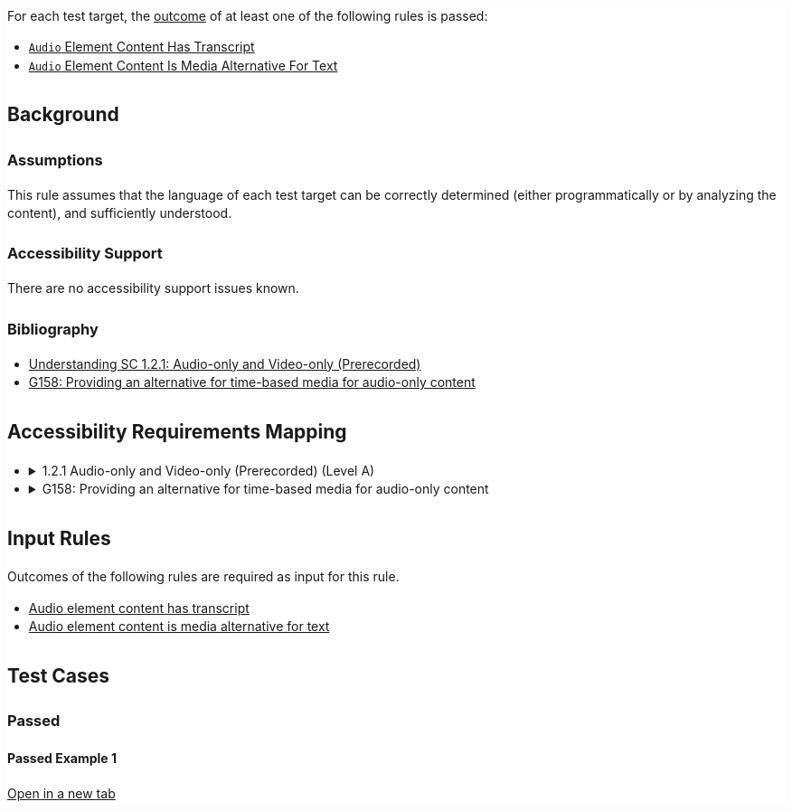 For each test target, the [outcome](#outcome) of at least one of the following rules is passed:

- [`Audio` Element Content Has Transcript](https://www.w3.org/WAI/standards-guidelines/act/rules/2eb176/)
- [`Audio` Element Content Is Media Alternative For Text](https://www.w3.org/WAI/standards-guidelines/act/rules/afb423/)

## Background

### Assumptions

This rule assumes that the language of each test target can be correctly determined (either programmatically or by analyzing the content), and sufficiently understood.

### Accessibility Support

There are no accessibility support issues known.

### Bibliography

- [Understanding SC 1.2.1: Audio-only and Video-only (Prerecorded)](https://www.w3.org/WAI/WCAG22/Understanding/audio-only-and-video-only-prerecorded)
- [G158: Providing an alternative for time-based media for audio-only content](https://www.w3.org/WAI/WCAG22/Techniques/general/G158)

## Accessibility Requirements Mapping

<ul class="act-requirements-list">
  <li><details><summary><span>1.2.1 Audio-only and Video-only (Prerecorded) (Level A)</span></summary></details></li>
  <li><details><summary><span>G158: Providing an alternative for time-based media for audio-only content</span></summary></details></li>
</ul>

## Input Rules

Outcomes of the following rules are required as input for this rule.

- [Audio element content has transcript](/standards-guidelines/act/rules/audio-transcript-2eb176/)
- [Audio element content is media alternative for text](/standards-guidelines/act/rules/audio-as-media-alternative-afb423/)

## Test Cases

### Passed

#### Passed Example 1

<a class="example-link" title="Passed Example 1" target="_blank" href="https://w3.org/WAI/content-assets/wcag-act-rules/testcases/e7aa44/85c98d1402dbc9c68ace2fbf5f063d145b8e5bd7.html">Open in a new tab</a>
